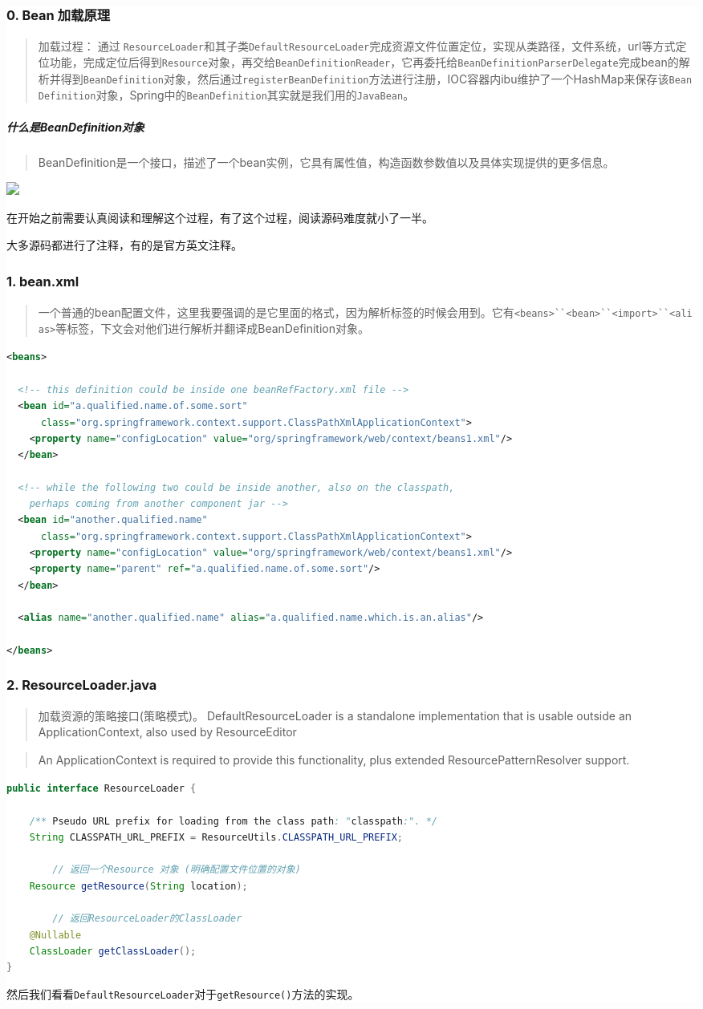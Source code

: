 ###   0. Bean 加载原理
>加载过程： 通过 `ResourceLoader`和其子类`DefaultResourceLoader`完成资源文件位置定位，实现从类路径，文件系统，url等方式定位功能，完成定位后得到`Resource`对象，再交给`BeanDefinitionReader`，它再委托给`BeanDefinitionParserDelegate`完成bean的解析并得到`BeanDefinition`对象，然后通过`registerBeanDefinition`方法进行注册，IOC容器内ibu维护了一个HashMap来保存该`BeanDefinition`对象，Spring中的`BeanDefinition`其实就是我们用的`JavaBean`。

#####    什么是BeanDefinition对象
>BeanDefinition是一个接口，描述了一个bean实例，它具有属性值，构造函数参数值以及具体实现提供的更多信息。

![](https://upload-images.jianshu.io/upload_images/5786888-e969d5a2f048be21.png?imageMogr2/auto-orient/strip%7CimageView2/2/w/1240)


在开始之前需要认真阅读和理解这个过程，有了这个过程，阅读源码难度就小了一半。

大多源码都进行了注释，有的是官方英文注释。


###   1. bean.xml
>一个普通的bean配置文件，这里我要强调的是它里面的格式，因为解析标签的时候会用到。它有`<beans>``<bean>``<import>``<alias>`等标签，下文会对他们进行解析并翻译成BeanDefinition对象。
```xml
<beans>

  <!-- this definition could be inside one beanRefFactory.xml file -->
  <bean id="a.qualified.name.of.some.sort"
      class="org.springframework.context.support.ClassPathXmlApplicationContext">
    <property name="configLocation" value="org/springframework/web/context/beans1.xml"/>
  </bean>

  <!-- while the following two could be inside another, also on the classpath,
	perhaps coming from another component jar -->
  <bean id="another.qualified.name"
      class="org.springframework.context.support.ClassPathXmlApplicationContext">
    <property name="configLocation" value="org/springframework/web/context/beans1.xml"/>
    <property name="parent" ref="a.qualified.name.of.some.sort"/>
  </bean>

  <alias name="another.qualified.name" alias="a.qualified.name.which.is.an.alias"/>

</beans>
```

###   2. ResourceLoader.java
>加载资源的策略接口(策略模式)。
DefaultResourceLoader is a standalone implementation that is usable outside an ApplicationContext, also used by ResourceEditor

>An ApplicationContext is required to provide this functionality, plus extended ResourcePatternResolver support.
```java
public interface ResourceLoader {

	/** Pseudo URL prefix for loading from the class path: "classpath:". */
	String CLASSPATH_URL_PREFIX = ResourceUtils.CLASSPATH_URL_PREFIX;
       
        // 返回一个Resource 对象 (明确配置文件位置的对象)
	Resource getResource(String location);

        // 返回ResourceLoader的ClassLoader
	@Nullable
	ClassLoader getClassLoader();
}
```
然后我们看看`DefaultResourceLoader`对于`getResource()`方法的实现。
